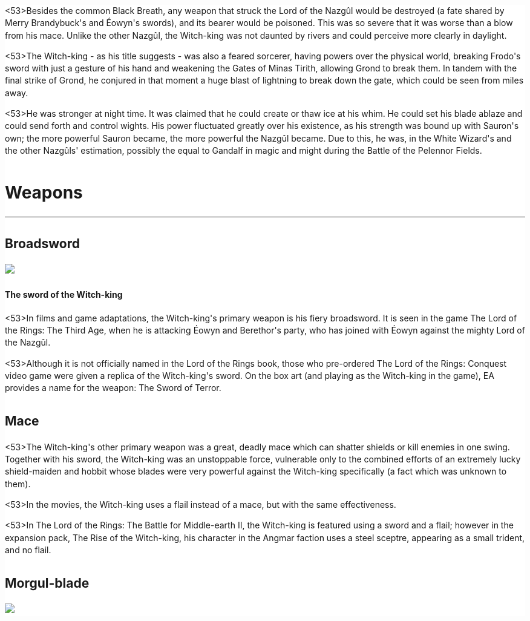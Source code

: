 <53>Besides the common Black Breath, any weapon that struck the Lord of the Nazgûl would be destroyed (a fate shared by Merry Brandybuck's and Éowyn's swords), and its bearer would be poisoned. This was so severe that it was worse than a blow from his mace. Unlike the other Nazgûl, the Witch-king was not daunted by rivers and could perceive more clearly in daylight.

<53>The Witch-king - as his title suggests - was also a feared sorcerer, having powers over the physical world, breaking Frodo's sword with just a gesture of his hand and weakening the Gates of Minas Tirith, allowing Grond to break them. In tandem with the final strike of Grond, he conjured in that moment a huge blast of lightning to break down the gate, which could be seen from miles away.

<53>He was stronger at night time. It was claimed that he could create or thaw ice at his whim. He could set his blade ablaze and could send forth and control wights. His power fluctuated greatly over his existence, as his strength was bound up with Sauron's own; the more powerful Sauron became, the more powerful the Nazgûl became. Due to this, he was, in the White Wizard's and the other Nazgûls' estimation, possibly the equal to Gandalf in magic and might during the Battle of the Pelennor Fields.

# Weapons

---

## **Broadsword**

![](witchKing/15.jpg)

#### The sword of the Witch-king

<53>In films and game adaptations, the Witch-king's primary weapon is his fiery broadsword. It is seen in the game The Lord of the Rings: The Third Age, when he is attacking Éowyn and Berethor's party, who has joined with Éowyn against the mighty Lord of the Nazgûl.

<53>Although it is not officially named in the Lord of the Rings book, those who pre-ordered The Lord of the Rings: Conquest video game were given a replica of the Witch-king's sword. On the box art (and playing as the Witch-king in the game), EA provides a name for the weapon: The Sword of Terror.

## **Mace**

<53>The Witch-king's other primary weapon was a great, deadly mace which can shatter shields or kill enemies in one swing. Together with his sword, the Witch-king was an unstoppable force, vulnerable only to the combined efforts of an extremely lucky shield-maiden and hobbit whose blades were very powerful against the Witch-king specifically (a fact which was unknown to them).

<53>In the movies, the Witch-king uses a flail instead of a mace, but with the same effectiveness.

<53>In The Lord of the Rings: The Battle for Middle-earth II, the Witch-king is featured using a sword and a flail; however in the expansion pack, The Rise of the Witch-king, his character in the Angmar faction uses a steel sceptre, appearing as a small trident, and no flail.

## **Morgul-blade**

![](witchKing/16.jpg)
